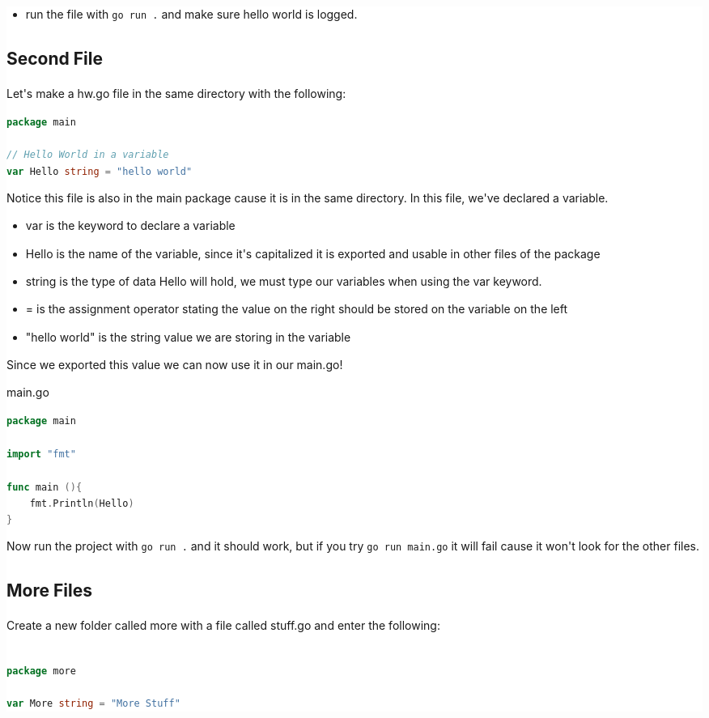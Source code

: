 - run the file with `go run .` and make sure hello world is logged.

## Second File

Let's make a hw.go file in the same directory with the following:

```go
package main

// Hello World in a variable
var Hello string = "hello world"
```

Notice this file is also in the main package cause it is in the same directory. In this file, we've declared a variable.

- var is the keyword to declare a variable

- Hello is the name of the variable, since it's capitalized it is exported and usable in other files of the package

- string is the type of data Hello will hold, we must type our variables when using the var keyword.

- = is the assignment operator stating the value on the right should be stored on the variable on the left

- "hello world" is the string value we are storing in the variable

Since we exported this value we can now use it in our main.go!

main.go

```go
package main

import "fmt"

func main (){
    fmt.Println(Hello)
}
```

Now run the project with `go run .` and it should work, but if you try `go run main.go` it will fail cause it won't look for the other files.

## More Files

Create a new folder called more with a file called stuff.go and enter the following:

```go

package more

var More string = "More Stuff"

```
